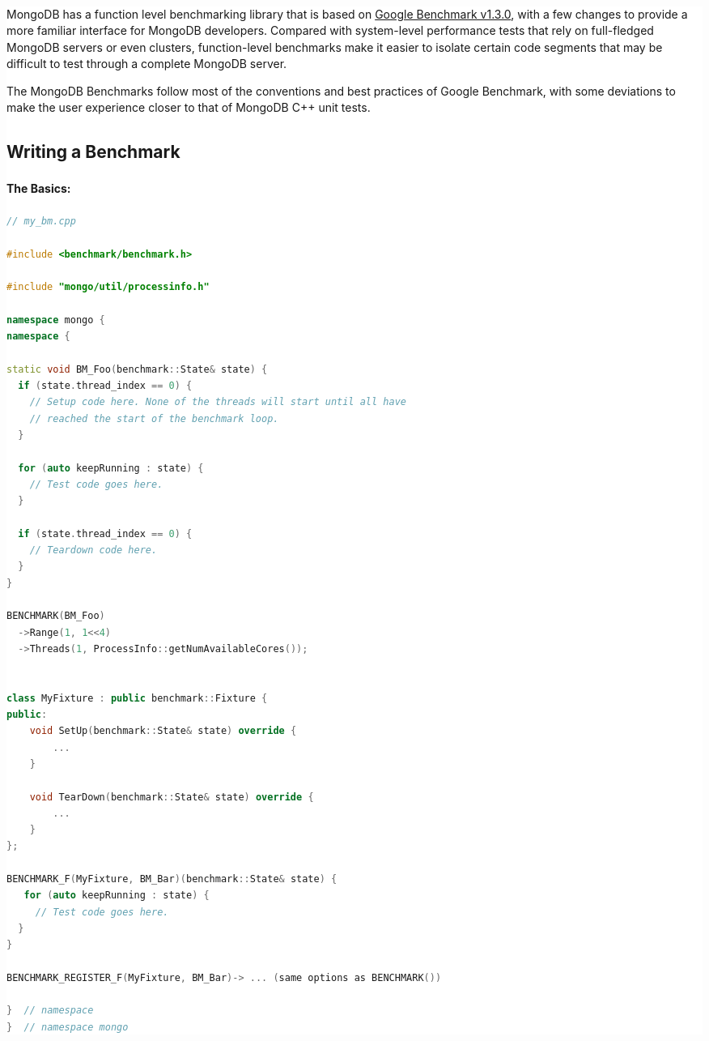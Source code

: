 MongoDB has a function level benchmarking library that is based on [Google Benchmark v1.3.0](https://github.com/google/benchmark/tree/v1.3.0), with a few changes to provide a more familiar 
interface for MongoDB developers. Compared with system-level performance tests that rely on 
full-fledged MongoDB servers or even clusters, function-level benchmarks make it easier to isolate 
certain code segments that may be difficult to test through a complete MongoDB server.

The MongoDB Benchmarks follow most of the conventions and best practices of Google Benchmark, with 
some deviations to make the user experience closer to that of MongoDB C++ unit tests.

## Writing a Benchmark

#### The Basics: 

```cpp
// my_bm.cpp

#include <benchmark/benchmark.h>

#include "mongo/util/processinfo.h"

namespace mongo {
namespace {

static void BM_Foo(benchmark::State& state) {
  if (state.thread_index == 0) {
    // Setup code here. None of the threads will start until all have
    // reached the start of the benchmark loop.
  }

  for (auto keepRunning : state) {
    // Test code goes here.
  }

  if (state.thread_index == 0) {
    // Teardown code here.
  }
}

BENCHMARK(BM_Foo)
  ->Range(1, 1<<4)
  ->Threads(1, ProcessInfo::getNumAvailableCores());


class MyFixture : public benchmark::Fixture {
public:
    void SetUp(benchmark::State& state) override {
		...
    }

    void TearDown(benchmark::State& state) override {
		...
    }
};

BENCHMARK_F(MyFixture, BM_Bar)(benchmark::State& state) {
   for (auto keepRunning : state) {
     // Test code goes here.
  }
}

BENCHMARK_REGISTER_F(MyFixture, BM_Bar)-> ... (same options as BENCHMARK())

}  // namespace
}  // namespace mongo
```